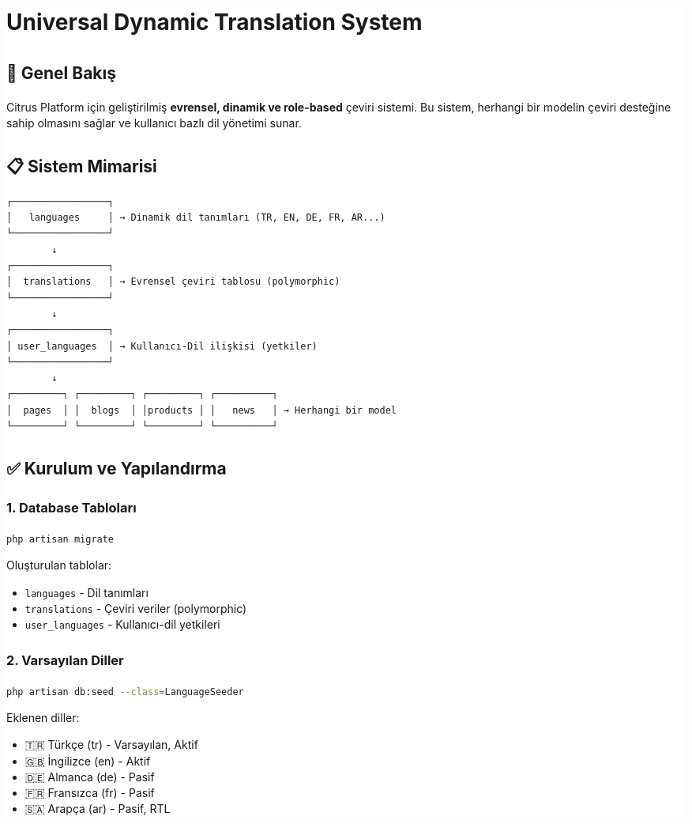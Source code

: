 # Universal Dynamic Translation System

## 🌟 Genel Bakış

Citrus Platform için geliştirilmiş **evrensel, dinamik ve role-based** çeviri sistemi. Bu sistem, herhangi bir modelin çeviri desteğine sahip olmasını sağlar ve kullanıcı bazlı dil yönetimi sunar.

## 📋 Sistem Mimarisi

```
┌─────────────────┐
│   languages     │ → Dinamik dil tanımları (TR, EN, DE, FR, AR...)
└─────────────────┘
        ↓
┌─────────────────┐
│  translations   │ → Evrensel çeviri tablosu (polymorphic)
└─────────────────┘
        ↓
┌─────────────────┐
│ user_languages  │ → Kullanıcı-Dil ilişkisi (yetkiler)
└─────────────────┘
        ↓
┌─────────┐ ┌─────────┐ ┌─────────┐ ┌──────────┐
│  pages  │ │  blogs  │ │products │ │   news   │ → Herhangi bir model
└─────────┘ └─────────┘ └─────────┘ └──────────┘
```

## ✅ Kurulum ve Yapılandırma

### 1. Database Tabloları

```bash
php artisan migrate
```

Oluşturulan tablolar:
- `languages` - Dil tanımları
- `translations` - Çeviri veriler (polymorphic)
- `user_languages` - Kullanıcı-dil yetkileri

### 2. Varsayılan Diller

```bash
php artisan db:seed --class=LanguageSeeder
```

Eklenen diller:
- 🇹🇷 Türkçe (tr) - Varsayılan, Aktif
- 🇬🇧 İngilizce (en) - Aktif
- 🇩🇪 Almanca (de) - Pasif
- 🇫🇷 Fransızca (fr) - Pasif
- 🇸🇦 Arapça (ar) - Pasif, RTL
